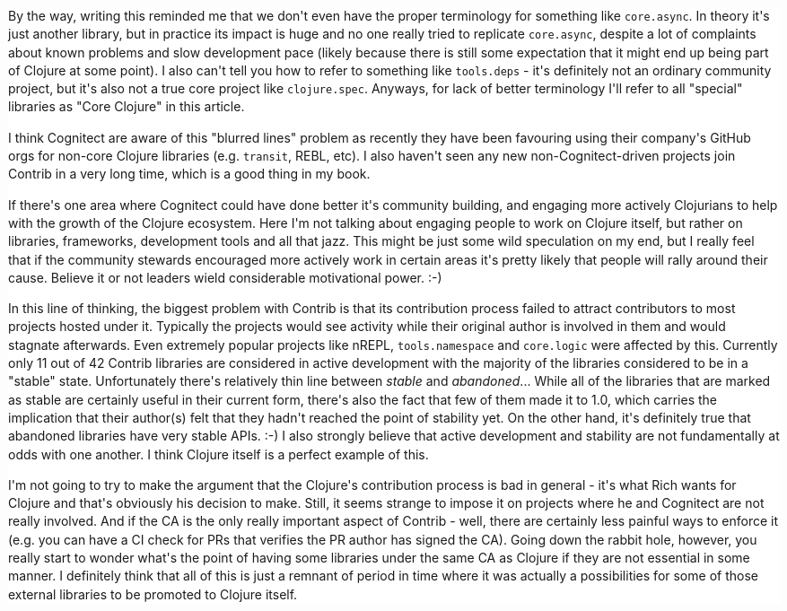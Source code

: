 By the way, writing this reminded me that we don't even have the proper
terminology for something like `core.async`. In theory it's just
another library, but in practice its impact is huge and no one really
tried to replicate `core.async`, despite a lot of complaints about
known problems and slow development pace (likely because there is still
some expectation that it might end up being part of Clojure at some
point). I also can't tell you how to refer to something like
`tools.deps` - it's definitely not an ordinary community project, but
it's also not a true core project like `clojure.spec`. Anyways, for
lack of better terminology I'll refer to all "special" libraries as
"Core Clojure" in this article.

I think Cognitect are aware of this "blurred lines" problem as
recently they have been favouring using their company's GitHub orgs for
non-core Clojure libraries (e.g. `transit`, REBL, etc). I also haven't
seen any new non-Cognitect-driven projects join Contrib in a very long
time, which is a good thing in my book.

If there's one area where Cognitect could have done better it's
community building, and engaging more actively Clojurians to help with
the growth of the Clojure ecosystem.  Here I'm not talking about engaging
people to work on Clojure itself, but rather on libraries, frameworks,
development tools and all that jazz. This might be just some wild
speculation on my end, but I really feel that if the community
stewards encouraged more actively work in certain areas it's pretty
likely that people will rally around their cause. Believe it or not leaders
wield considerable motivational power. :-)

In this line of thinking, the biggest problem with Contrib is that its
contribution process failed to attract contributors to most projects
hosted under it. Typically the projects would see activity while their
original author is involved in them and would stagnate
afterwards. Even extremely popular projects like nREPL,
`tools.namespace` and `core.logic` were affected by this.  Currently
only 11 out of 42 Contrib libraries are considered in active development with the
majority of the libraries considered to be in a "stable"
state. Unfortunately there's relatively thin line between _stable_ and
_abandoned_... While all of the libraries that are marked as stable are
certainly useful in their current form, there's also the fact that
few of them made it to 1.0, which carries the implication that their
author(s) felt that they hadn't reached the point of stability yet.
On the other hand, it's definitely true that abandoned libraries have
very stable APIs. :-) I also strongly believe that active development
and stability are not fundamentally at odds with one another. I think
Clojure itself is a perfect example of this.

I'm not going to try to make the argument that the Clojure's
contribution process is bad in general - it's what Rich wants for
Clojure and that's obviously his decision to make. Still, it seems
strange to impose it on projects where he and Cognitect are not really
involved. And if the CA is the only really important aspect of
Contrib - well, there are certainly less painful ways to enforce it
(e.g. you can have a CI check for PRs that verifies the PR author has
signed the CA).  Going down the rabbit hole, however, you really start
to wonder what's the point of having some libraries under the same CA
as Clojure if they are not essential in some manner. I definitely
think that all of this is just a remnant of period in time where it
was actually a possibilities for some of those external libraries to
be promoted to Clojure itself.

